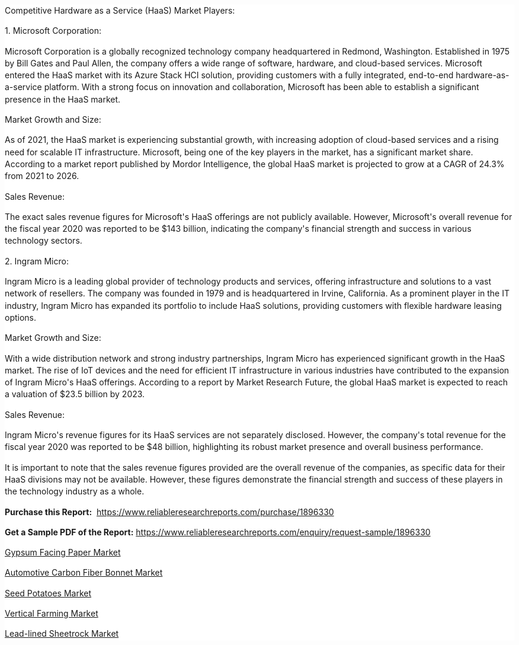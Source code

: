 <p><p>Competitive Hardware as a Service (HaaS) Market Players:</p><p>1. Microsoft Corporation:</p><p>Microsoft Corporation is a globally recognized technology company headquartered in Redmond, Washington. Established in 1975 by Bill Gates and Paul Allen, the company offers a wide range of software, hardware, and cloud-based services. Microsoft entered the HaaS market with its Azure Stack HCI solution, providing customers with a fully integrated, end-to-end hardware-as-a-service platform. With a strong focus on innovation and collaboration, Microsoft has been able to establish a significant presence in the HaaS market.</p><p>Market Growth and Size:</p><p>As of 2021, the HaaS market is experiencing substantial growth, with increasing adoption of cloud-based services and a rising need for scalable IT infrastructure. Microsoft, being one of the key players in the market, has a significant market share. According to a market report published by Mordor Intelligence, the global HaaS market is projected to grow at a CAGR of 24.3% from 2021 to 2026.</p><p>Sales Revenue:</p><p>The exact sales revenue figures for Microsoft's HaaS offerings are not publicly available. However, Microsoft's overall revenue for the fiscal year 2020 was reported to be $143 billion, indicating the company's financial strength and success in various technology sectors.</p><p>2. Ingram Micro:</p><p>Ingram Micro is a leading global provider of technology products and services, offering infrastructure and solutions to a vast network of resellers. The company was founded in 1979 and is headquartered in Irvine, California. As a prominent player in the IT industry, Ingram Micro has expanded its portfolio to include HaaS solutions, providing customers with flexible hardware leasing options.</p><p>Market Growth and Size:</p><p>With a wide distribution network and strong industry partnerships, Ingram Micro has experienced significant growth in the HaaS market. The rise of IoT devices and the need for efficient IT infrastructure in various industries have contributed to the expansion of Ingram Micro's HaaS offerings. According to a report by Market Research Future, the global HaaS market is expected to reach a valuation of $23.5 billion by 2023.</p><p>Sales Revenue:</p><p>Ingram Micro's revenue figures for its HaaS services are not separately disclosed. However, the company's total revenue for the fiscal year 2020 was reported to be $48 billion, highlighting its robust market presence and overall business performance.</p><p>It is important to note that the sales revenue figures provided are the overall revenue of the companies, as specific data for their HaaS divisions may not be available. However, these figures demonstrate the financial strength and success of these players in the technology industry as a whole.</p></p>
<p><strong>Purchase this Report:</strong>&nbsp;&nbsp;<a href="https://www.reliableresearchreports.com/purchase/1896330">https://www.reliableresearchreports.com/purchase/1896330</a></p>
<p></p>
<p><strong>Get a Sample PDF of the Report:</strong>&nbsp;<a href="https://www.reliableresearchreports.com/enquiry/request-sample/1896330">https://www.reliableresearchreports.com/enquiry/request-sample/1896330</a></p>
<p><p><a href="https://www.linkedin.com/pulse/decoding-gypsum-facing-paper-market-deep-dive-latest-trends-gmzge/">Gypsum Facing Paper Market</a></p><p><a href="https://github.com/Chiragrp26/Market-Research-Report-List-1/blob/main/automotive-carbon-fiber-bonnet-market.md">Automotive Carbon Fiber Bonnet Market</a></p><p><a href="https://medium.com/@jeromekling1967/seed-potatoes-market-trends-and-market-analysis-forecasted-for-period-2023-2030-1a8932dd436b">Seed Potatoes Market</a></p><p><a href="https://medium.com/@andrewhills1925/vertical-farming-market-size-cagr-trends-2024-2030-36e43c64441b">Vertical Farming Market</a></p><p><a href="https://www.linkedin.com/pulse/lead-lined-sheetrock-market-challenges-opportunities-growth-mgv4e/">Lead-lined Sheetrock Market</a></p></p>